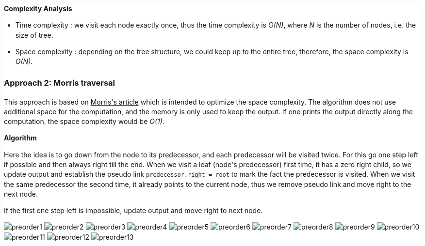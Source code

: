 **Complexity Analysis**
- Time complexity : we visit each node exactly once, thus the time complexity is *O(N)*, where *N* is the number of nodes, i.e. the size of tree.

- Space complexity : depending on the tree structure, we could keep up to the entire tree, therefore, the space complexity is *O(N)*.

### Approach 2: Morris traversal

This approach is based on [Morris's article](https://www.sciencedirect.com/science/article/pii/0020019079900681) which is intended to optimize the space complexity. The algorithm does not use additional space for the computation, and the memory is only used to keep the output. If one prints the output directly along the computation, the space complexity would be *O(1)*.

**Algorithm**

Here the idea is to go down from the node to its predecessor, and each predecessor will be visited twice. For this go one step left if possible and then always right till the end. When we visit a leaf (node's predecessor) first time, it has a zero right child, so we update output and establish the pseudo link ```predecessor.right = root``` to mark the fact the predecessor is visited. When we visit the same predecessor the second time, it already points to the current node, thus we remove pseudo link and move right to the next node.

If the first one step left is impossible, update output and move right to next node.


<img src="https://user-images.githubusercontent.com/19383145/124205460-4368b680-daaf-11eb-8517-f7e6b4b1e8e6.png" alt="preorder1" width="500"/>

<img src="https://user-images.githubusercontent.com/19383145/124205715-d6095580-daaf-11eb-9f1b-b71138660355.png" alt="preorder2" width="500"/>

<img src="https://user-images.githubusercontent.com/19383145/124205791-f76a4180-daaf-11eb-9525-ab905ff42791.png" alt="preorder3" width="500"/>

<img src="https://user-images.githubusercontent.com/19383145/124205834-12d54c80-dab0-11eb-98bc-94b9cd2c71af.png" alt="preorder4" width="500"/>

<img src="https://user-images.githubusercontent.com/19383145/124205879-339da200-dab0-11eb-8e72-d1a2ca7e6ee0.png" alt="preorder5" width="500"/>

<img src="https://user-images.githubusercontent.com/19383145/124205941-516b0700-dab0-11eb-8f2b-67fc59658d75.png" alt="preorder6" width="500"/>

<img src="https://user-images.githubusercontent.com/19383145/124205985-6b0c4e80-dab0-11eb-8eb0-4b1ccb39e87f.png" alt="preorder7" width="500"/>

<img src="https://user-images.githubusercontent.com/19383145/124206066-8d05d100-dab0-11eb-964a-245ea4df5cc4.png" alt="preorder8" width="500"/>

<img src="https://user-images.githubusercontent.com/19383145/124206180-d2c29980-dab0-11eb-9e62-849e621d5414.png" alt="preorder9" width="500"/>

<img src="https://user-images.githubusercontent.com/19383145/124206260-fa196680-dab0-11eb-8f19-f3da6e674b9f.png" alt="preorder10" width="500"/>

<img src="https://user-images.githubusercontent.com/19383145/124206302-13baae00-dab1-11eb-829f-5abccc414617.png" alt="preorder11" width="500"/>

<img src="https://user-images.githubusercontent.com/19383145/124206346-2e8d2280-dab1-11eb-9f97-f2bdb7ddc87d.png" alt="preorder12" width="500"/>

<img src="https://user-images.githubusercontent.com/19383145/124206430-5aa8a380-dab1-11eb-9a0f-ab6d95e6cfe7.png" alt="preorder13" width="500"/>
